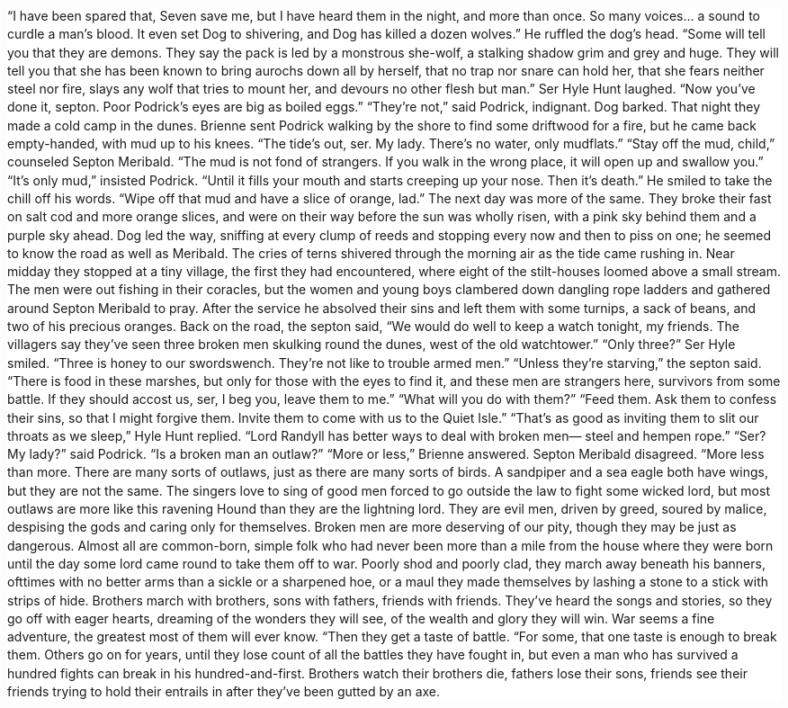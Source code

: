 “I have been spared that, Seven save me, but I have heard them in the night, and more than once. So many voices... a sound to curdle a man’s blood. It even set Dog to shivering, and Dog has killed a dozen wolves.” He ruffled the dog’s head. “Some will tell you that they are demons. They say the pack is led by a monstrous she-wolf, a stalking shadow grim and grey and huge. They will tell you that she has been known to bring aurochs down all by herself, that no trap nor snare can hold her, that she fears neither steel nor fire, slays any wolf that tries to mount her, and devours no other flesh but man.”
Ser Hyle Hunt laughed. “Now you’ve done it, septon. Poor Podrick’s eyes are big as boiled eggs.”
“They’re not,” said Podrick, indignant. Dog barked.
That night they made a cold camp in the dunes. Brienne sent Podrick walking by the shore to find some driftwood for a fire, but he came back empty-handed, with mud up to his knees. “The tide’s out, ser. My lady.
There’s no water, only mudflats.”
“Stay off the mud, child,” counseled Septon Meribald. “The mud is not fond of strangers. If you walk in the wrong place, it will open up and swallow you.”
“It’s only mud,” insisted Podrick.
“Until it fills your mouth and starts creeping up your nose. Then it’s death.” He smiled to take the chill off his words. “Wipe off that mud and have a slice of orange, lad.”
The next day was more of the same. They broke their fast on salt cod and more orange slices, and were on their way before the sun was wholly risen, with a pink sky behind them and a purple sky ahead. Dog led the way, sniffing at every clump of reeds and stopping every now and then to piss on one; he seemed to know the road as well as Meribald. The cries of terns shivered through the morning air as the tide came rushing in.
Near midday they stopped at a tiny village, the first they had encountered, where eight of the stilt-houses loomed above a small stream.
The men were out fishing in their coracles, but the women and young boys clambered down dangling rope ladders and gathered around Septon Meribald to pray. After the service he absolved their sins and left them with some turnips, a sack of beans, and two of his precious oranges.
Back on the road, the septon said, “We would do well to keep a watch tonight, my friends. The villagers say they’ve seen three broken men skulking round the dunes, west of the old watchtower.”
“Only three?” Ser Hyle smiled. “Three is honey to our swordswench.
They’re not like to trouble armed men.”
“Unless they’re starving,” the septon said. “There is food in these marshes, but only for those with the eyes to find it, and these men are strangers here, survivors from some battle. If they should accost us, ser, I beg you, leave them to me.”
“What will you do with them?”
“Feed them. Ask them to confess their sins, so that I might forgive them. Invite them to come with us to the Quiet Isle.”
“That’s as good as inviting them to slit our throats as we sleep,” Hyle Hunt replied. “Lord Randyll has better ways to deal with broken men— steel and hempen rope.”
“Ser? My lady?” said Podrick. “Is a broken man an outlaw?”
“More or less,” Brienne answered.
Septon Meribald disagreed. “More less than more. There are many sorts of outlaws, just as there are many sorts of birds. A sandpiper and a sea eagle both have wings, but they are not the same. The singers love to sing of good men forced to go outside the law to fight some wicked lord, but most outlaws are more like this ravening Hound than they are the lightning lord. They are evil men, driven by greed, soured by malice, despising the gods and caring only for themselves. Broken men are more deserving of our pity, though they may be just as dangerous. Almost all are common-born, simple folk who had never been more than a mile from the house where they were born until the day some lord came round to take them off to war.
Poorly shod and poorly clad, they march away beneath his banners, ofttimes with no better arms than a sickle or a sharpened hoe, or a maul they made themselves by lashing a stone to a stick with strips of hide. Brothers march with brothers, sons with fathers, friends with friends. They’ve heard the songs and stories, so they go off with eager hearts, dreaming of the wonders they will see, of the wealth and glory they will win. War seems a fine adventure, the greatest most of them will ever know.
“Then they get a taste of battle.
“For some, that one taste is enough to break them. Others go on for years, until they lose count of all the battles they have fought in, but even a man who has survived a hundred fights can break in his hundred-and-first.
Brothers watch their brothers die, fathers lose their sons, friends see their friends trying to hold their entrails in after they’ve been gutted by an axe.